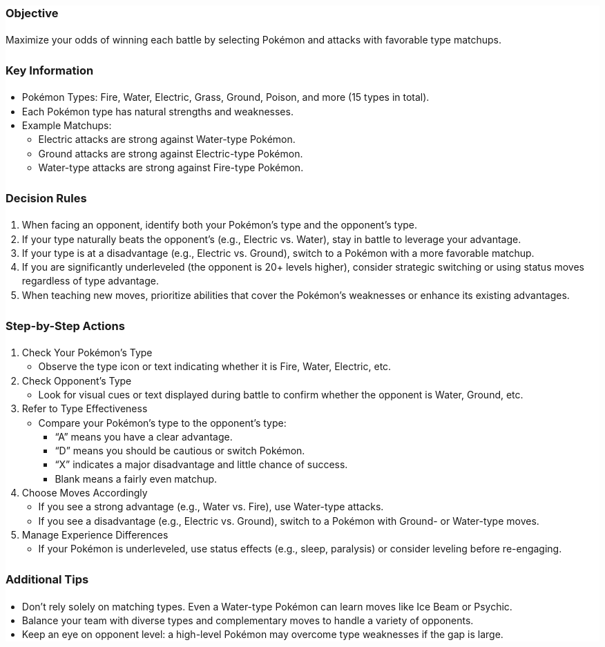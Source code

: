 ### Objective
Maximize your odds of winning each battle by selecting Pokémon and attacks with favorable type matchups.

### Key Information
- Pokémon Types: Fire, Water, Electric, Grass, Ground, Poison, and more (15 types in total).
- Each Pokémon type has natural strengths and weaknesses.
- Example Matchups:
  - Electric attacks are strong against Water-type Pokémon.
  - Ground attacks are strong against Electric-type Pokémon.
  - Water-type attacks are strong against Fire-type Pokémon.

### Decision Rules
1. When facing an opponent, identify both your Pokémon’s type and the opponent’s type.  
2. If your type naturally beats the opponent’s (e.g., Electric vs. Water), stay in battle to leverage your advantage.  
3. If your type is at a disadvantage (e.g., Electric vs. Ground), switch to a Pokémon with a more favorable matchup.  
4. If you are significantly underleveled (the opponent is 20+ levels higher), consider strategic switching or using status moves regardless of type advantage.  
5. When teaching new moves, prioritize abilities that cover the Pokémon’s weaknesses or enhance its existing advantages.  

### Step-by-Step Actions
1. Check Your Pokémon’s Type  
   - Observe the type icon or text indicating whether it is Fire, Water, Electric, etc.  
2. Check Opponent’s Type  
   - Look for visual cues or text displayed during battle to confirm whether the opponent is Water, Ground, etc.  
3. Refer to Type Effectiveness  
   - Compare your Pokémon’s type to the opponent’s type:  
     - “A” means you have a clear advantage.  
     - “D” means you should be cautious or switch Pokémon.  
     - “X” indicates a major disadvantage and little chance of success.  
     - Blank means a fairly even matchup.  
4. Choose Moves Accordingly  
   - If you see a strong advantage (e.g., Water vs. Fire), use Water-type attacks.  
   - If you see a disadvantage (e.g., Electric vs. Ground), switch to a Pokémon with Ground- or Water-type moves.  
5. Manage Experience Differences  
   - If your Pokémon is underleveled, use status effects (e.g., sleep, paralysis) or consider leveling before re-engaging.  

### Additional Tips
- Don’t rely solely on matching types. Even a Water-type Pokémon can learn moves like Ice Beam or Psychic.  
- Balance your team with diverse types and complementary moves to handle a variety of opponents.  
- Keep an eye on opponent level: a high-level Pokémon may overcome type weaknesses if the gap is large.  

